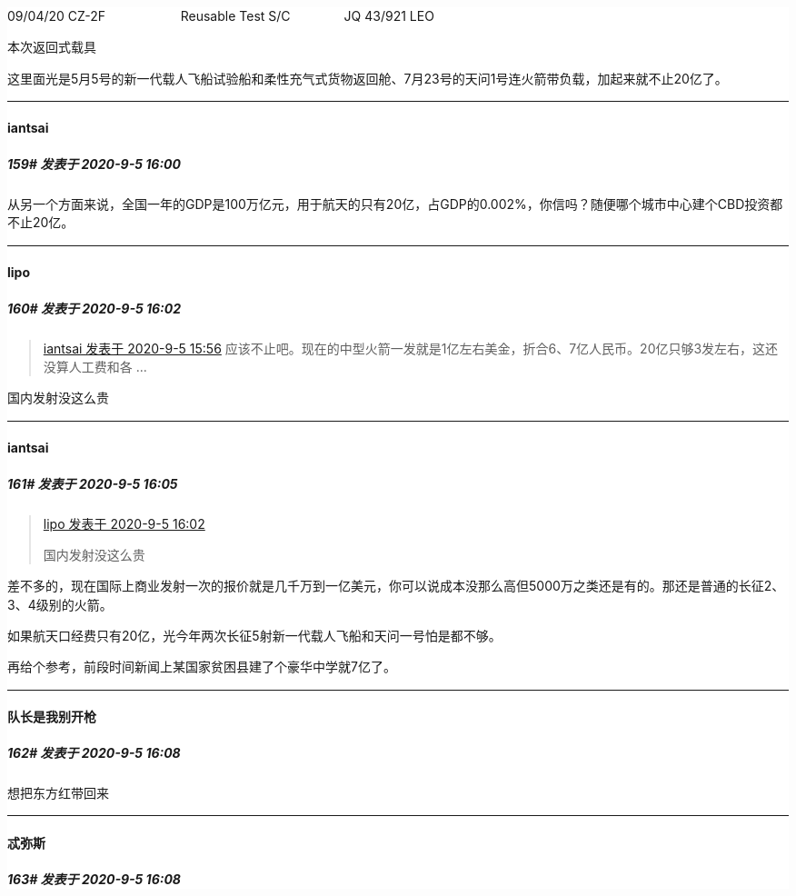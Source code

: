 
09/04/20 CZ-2F                     Reusable Test S/C               JQ 43/921 LEO

本次返回式载具


这里面光是5月5号的新一代载人飞船试验船和柔性充气式货物返回舱、7月23号的天问1号连火箭带负载，加起来就不止20亿了。


-----

####  iantsai  
##### 159#       发表于 2020-9-5 16:00


从另一个方面来说，全国一年的GDP是100万亿元，用于航天的只有20亿，占GDP的0.002%，你信吗？随便哪个城市中心建个CBD投资都不止20亿。


-----

####  lipo  
##### 160#       发表于 2020-9-5 16:02


<blockquote><a href="httphttps://bbs.saraba1st.com/2b/forum.php?mod=redirect&amp;goto=findpost&amp;pid=48648498&amp;ptid=1958203" target="_blank">iantsai 发表于 2020-9-5 15:56</a>
应该不止吧。现在的中型火箭一发就是1亿左右美金，折合6、7亿人民币。20亿只够3发左右，这还没算人工费和各 ...</blockquote>
国内发射没这么贵


-----

####  iantsai  
##### 161#       发表于 2020-9-5 16:05


<blockquote><a href="httphttps://bbs.saraba1st.com/2b/forum.php?mod=redirect&amp;goto=findpost&amp;pid=48648539&amp;ptid=1958203" target="_blank">lipo 发表于 2020-9-5 16:02</a>

国内发射没这么贵</blockquote>
差不多的，现在国际上商业发射一次的报价就是几千万到一亿美元，你可以说成本没那么高但5000万之类还是有的。那还是普通的长征2、3、4级别的火箭。


如果航天口经费只有20亿，光今年两次长征5射新一代载人飞船和天问一号怕是都不够。


再给个参考，前段时间新闻上某国家贫困县建了个豪华中学就7亿了。


-----

####  队长是我别开枪  
##### 162#       发表于 2020-9-5 16:08


想把东方红带回来


-----

####  忒弥斯  
##### 163#       发表于 2020-9-5 16:08
